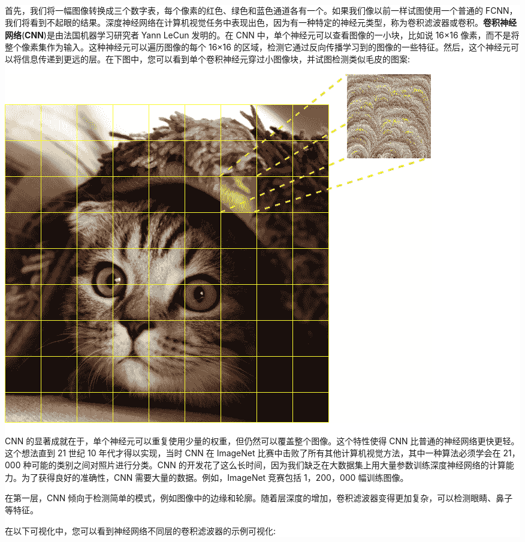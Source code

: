 首先，我们将一幅图像转换成三个数字表，每个像素的红色、绿色和蓝色通道各有一个。如果我们像以前一样试图使用一个普通的 FCNN，我们将看到不起眼的结果。深度神经网络在计算机视觉任务中表现出色，因为有一种特定的神经元类型，称为卷积滤波器或卷积。**卷积神经网络**(**CNN**)是由法国机器学习研究者 Yann LeCun 发明的。在 CNN 中，单个神经元可以查看图像的一小块，比如说 16×16 像素，而不是将整个像素集作为输入。这种神经元可以遍历图像的每个 16×16 的区域，检测它通过反向传播学习到的图像的一些特征。然后，这个神经元可以将信息传递到更远的层。在下图中，您可以看到单个卷积神经元穿过小图像块，并试图检测类似毛皮的图案:

![](img/f2936bd0-cc7e-4adb-b9ed-c5b1c69afbd5.png)

CNN 的显著成就在于，单个神经元可以重复使用少量的权重，但仍然可以覆盖整个图像。这个特性使得 CNN 比普通的神经网络更快更轻。这个想法直到 21 世纪 10 年代才得以实现，当时 CNN 在 ImageNet 比赛中击败了所有其他计算机视觉方法，其中一种算法必须学会在 21，000 种可能的类别之间对照片进行分类。CNN 的开发花了这么长时间，因为我们缺乏在大数据集上用大量参数训练深度神经网络的计算能力。为了获得良好的准确性，CNN 需要大量的数据。例如，ImageNet 竞赛包括 1，200，000 幅训练图像。

在第一层，CNN 倾向于检测简单的模式，例如图像中的边缘和轮廓。随着层深度的增加，卷积滤波器变得更加复杂，可以检测眼睛、鼻子等特征。

在以下可视化中，您可以看到神经网络不同层的卷积滤波器的示例可视化:
